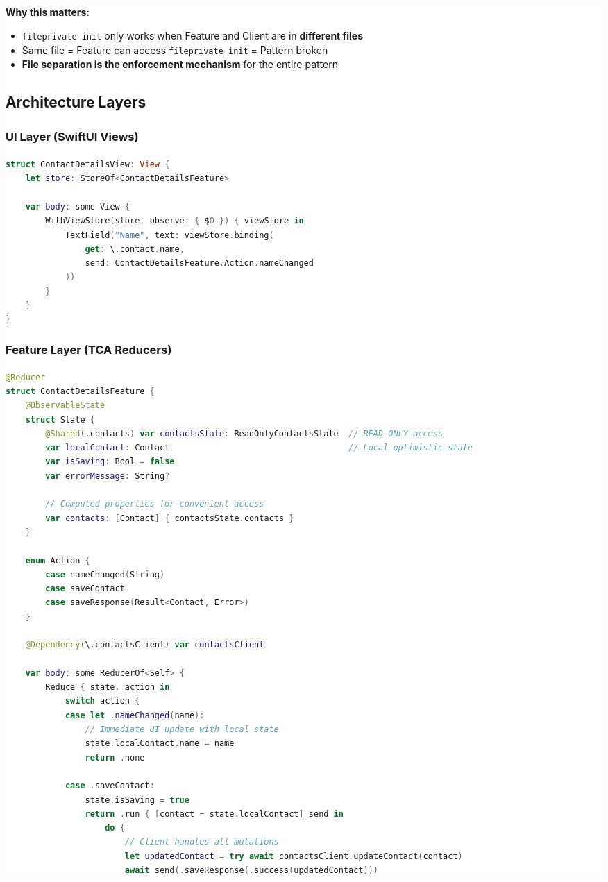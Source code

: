 ```swift
```

**Why this matters:**
- `fileprivate init` only works when Feature and Client are in **different files**
- Same file = Feature can access `fileprivate init` = Pattern broken
- **File separation is the enforcement mechanism** for the entire pattern

## Architecture Layers

### **UI Layer (SwiftUI Views)**
```swift
struct ContactDetailsView: View {
    let store: StoreOf<ContactDetailsFeature>
    
    var body: some View {
        WithViewStore(store, observe: { $0 }) { viewStore in
            TextField("Name", text: viewStore.binding(
                get: \.contact.name,
                send: ContactDetailsFeature.Action.nameChanged
            ))
        }
    }
}
```

### **Feature Layer (TCA Reducers)**
```swift
@Reducer
struct ContactDetailsFeature {
    @ObservableState
    struct State {
        @Shared(.contacts) var contactsState: ReadOnlyContactsState  // READ-ONLY access
        var localContact: Contact                                    // Local optimistic state
        var isSaving: Bool = false
        var errorMessage: String?
        
        // Computed properties for convenient access
        var contacts: [Contact] { contactsState.contacts }
    }
    
    enum Action {
        case nameChanged(String)
        case saveContact
        case saveResponse(Result<Contact, Error>)
    }
    
    @Dependency(\.contactsClient) var contactsClient
    
    var body: some ReducerOf<Self> {
        Reduce { state, action in
            switch action {
            case let .nameChanged(name):
                // Immediate UI update with local state
                state.localContact.name = name
                return .none
                
            case .saveContact:
                state.isSaving = true
                return .run { [contact = state.localContact] send in
                    do {
                        // Client handles all mutations
                        let updatedContact = try await contactsClient.updateContact(contact)
                        await send(.saveResponse(.success(updatedContact)))
```